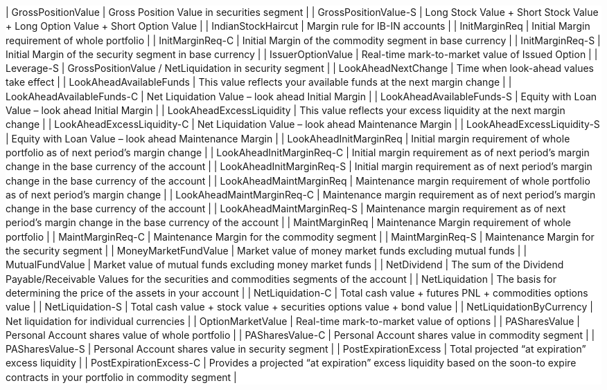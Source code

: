| GrossPositionValue | Gross Position Value in securities segment |
| GrossPositionValue-S | Long Stock Value + Short Stock Value + Long Option Value + Short Option Value |
| IndianStockHaircut | Margin rule for IB-IN accounts |
| InitMarginReq | Initial Margin requirement of whole portfolio |
| InitMarginReq-C | Initial Margin of the commodity segment in base currency |
| InitMarginReq-S | Initial Margin of the security segment in base currency |
| IssuerOptionValue | Real-time mark-to-market value of Issued Option |
| Leverage-S | GrossPositionValue / NetLiquidation in security segment |
| LookAheadNextChange | Time when look-ahead values take effect |
| LookAheadAvailableFunds | This value reflects your available funds at the next margin change |
| LookAheadAvailableFunds-C | Net Liquidation Value – look ahead Initial Margin |
| LookAheadAvailableFunds-S | Equity with Loan Value – look ahead Initial Margin |
| LookAheadExcessLiquidity | This value reflects your excess liquidity at the next margin change |
| LookAheadExcessLiquidity-C | Net Liquidation Value – look ahead Maintenance Margin |
| LookAheadExcessLiquidity-S | Equity with Loan Value – look ahead Maintenance Margin |
| LookAheadInitMarginReq | Initial margin requirement of whole portfolio as of next period’s margin change |
| LookAheadInitMarginReq-C | Initial margin requirement as of next period’s margin change in the base currency of the account |
| LookAheadInitMarginReq-S | Initial margin requirement as of next period’s margin change in the base currency of the account |
| LookAheadMaintMarginReq | Maintenance margin requirement of whole portfolio as of next period’s margin change |
| LookAheadMaintMarginReq-C | Maintenance margin requirement as of next period’s margin change in the base currency of the account |
| LookAheadMaintMarginReq-S | Maintenance margin requirement as of next period’s margin change in the base currency of the account |
| MaintMarginReq | Maintenance Margin requirement of whole portfolio |
| MaintMarginReq-C | Maintenance Margin for the commodity segment |
| MaintMarginReq-S | Maintenance Margin for the security segment |
| MoneyMarketFundValue | Market value of money market funds excluding mutual funds |
| MutualFundValue | Market value of mutual funds excluding money market funds |
| NetDividend | The sum of the Dividend Payable/Receivable Values for the securities and commodities segments of the account |
| NetLiquidation | The basis for determining the price of the assets in your account |
| NetLiquidation-C | Total cash value + futures PNL + commodities options value |
| NetLiquidation-S | Total cash value + stock value + securities options value + bond value |
| NetLiquidationByCurrency | Net liquidation for individual currencies |
| OptionMarketValue | Real-time mark-to-market value of options |
| PASharesValue | Personal Account shares value of whole portfolio |
| PASharesValue-C | Personal Account shares value in commodity segment |
| PASharesValue-S | Personal Account shares value in security segment |
| PostExpirationExcess | Total projected “at expiration” excess liquidity |
| PostExpirationExcess-C | Provides a projected “at expiration” excess liquidity based on the soon-to expire contracts in your portfolio in commodity segment |